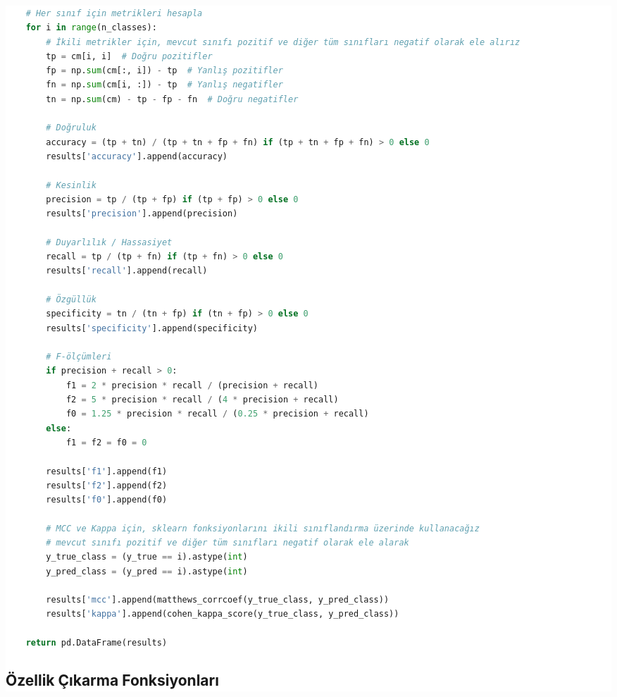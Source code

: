 ```python
    # Her sınıf için metrikleri hesapla
    for i in range(n_classes):
        # İkili metrikler için, mevcut sınıfı pozitif ve diğer tüm sınıfları negatif olarak ele alırız
        tp = cm[i, i]  # Doğru pozitifler
        fp = np.sum(cm[:, i]) - tp  # Yanlış pozitifler
        fn = np.sum(cm[i, :]) - tp  # Yanlış negatifler
        tn = np.sum(cm) - tp - fp - fn  # Doğru negatifler

        # Doğruluk
        accuracy = (tp + tn) / (tp + tn + fp + fn) if (tp + tn + fp + fn) > 0 else 0
        results['accuracy'].append(accuracy)

        # Kesinlik
        precision = tp / (tp + fp) if (tp + fp) > 0 else 0
        results['precision'].append(precision)

        # Duyarlılık / Hassasiyet
        recall = tp / (tp + fn) if (tp + fn) > 0 else 0
        results['recall'].append(recall)

        # Özgüllük
        specificity = tn / (tn + fp) if (tn + fp) > 0 else 0
        results['specificity'].append(specificity)

        # F-ölçümleri
        if precision + recall > 0:
            f1 = 2 * precision * recall / (precision + recall)
            f2 = 5 * precision * recall / (4 * precision + recall)
            f0 = 1.25 * precision * recall / (0.25 * precision + recall)
        else:
            f1 = f2 = f0 = 0

        results['f1'].append(f1)
        results['f2'].append(f2)
        results['f0'].append(f0)

        # MCC ve Kappa için, sklearn fonksiyonlarını ikili sınıflandırma üzerinde kullanacağız
        # mevcut sınıfı pozitif ve diğer tüm sınıfları negatif olarak ele alarak
        y_true_class = (y_true == i).astype(int)
        y_pred_class = (y_pred == i).astype(int)

        results['mcc'].append(matthews_corrcoef(y_true_class, y_pred_class))
        results['kappa'].append(cohen_kappa_score(y_true_class, y_pred_class))

    return pd.DataFrame(results)
```

## Özellik Çıkarma Fonksiyonları
